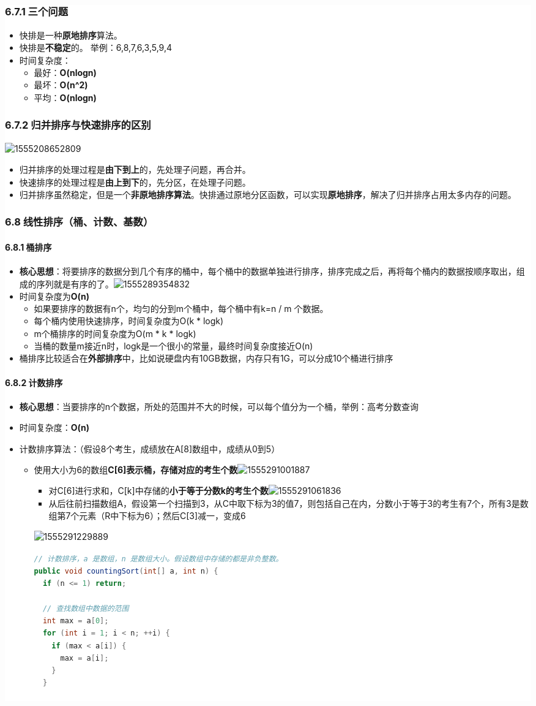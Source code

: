 ### 6.7.1 三个问题

* 快排是一种**原地排序**算法。
* 快排是**不稳定**的。 举例：6,8,7,6,3,5,9,4
* 时间复杂度：
  * 最好：**O(nlogn)**
  * 最坏：**O(n^2)**
  * 平均：**O(nlogn)**

### 6.7.2 归并排序与快速排序的区别

![1555208652809](C:\Users\nihaopeng\AppData\Roaming\Typora\typora-user-images\1555208652809.png)

* 归并排序的处理过程是**由下到上**的，先处理子问题，再合并。
* 快速排序的处理过程是**由上到下**的，先分区，在处理子问题。
* 归并排序虽然稳定，但是一个**非原地排序算法**。快排通过原地分区函数，可以实现**原地排序**，解决了归并排序占用太多内存的问题。

### 6.8 线性排序（桶、计数、基数）

#### 6.8.1 桶排序

* **核心思想**：将要排序的数据分到几个有序的桶中，每个桶中的数据单独进行排序，排序完成之后，再将每个桶内的数据按顺序取出，组成的序列就是有序的了。![1555289354832](C:\Users\nihaopeng\AppData\Roaming\Typora\typora-user-images\1555289354832.png)
* 时间复杂度为**O(n)**
  * 如果要排序的数据有n个，均匀的分到m个桶中，每个桶中有k=n / m 个数据。
  * 每个桶内使用快速排序，时间复杂度为O(k * logk)
  * m个桶排序的时间复杂度为O(m * k * logk)
  * 当桶的数量m接近n时，logk是一个很小的常量，最终时间复杂度接近O(n)
* 桶排序比较适合在**外部排序**中，比如说硬盘内有10GB数据，内存只有1G，可以分成10个桶进行排序

#### 6.8.2 计数排序

* **核心思想**：当要排序的n个数据，所处的范围并不大的时候，可以每个值分为一个桶，举例：高考分数查询

* 时间复杂度：**O(n)**

* 计数排序算法：（假设8个考生，成绩放在A[8]数组中，成绩从0到5）

  * 使用大小为6的数组**C[6]**表示桶，存储**对应的考生个数**![1555291001887](C:\Users\nihaopeng\AppData\Roaming\Typora\typora-user-images\1555291001887.png)

    * 对C[6]进行求和，C[k]中存储的**小于等于分数k的考生个数**![1555291061836](C:\Users\nihaopeng\AppData\Roaming\Typora\typora-user-images\1555291061836.png)
    * 从后往前扫描数组A，假设第一个扫描到3，从C中取下标为3的值7，则包括自己在内，分数小于等于3的考生有7个，所有3是数组第7个元素（R中下标为6）；然后C[3]减一，变成6

    ![1555291229889](C:\Users\nihaopeng\AppData\Roaming\Typora\typora-user-images\1555291229889.png)

    ```java
    // 计数排序，a 是数组，n 是数组大小。假设数组中存储的都是非负整数。
    public void countingSort(int[] a, int n) {
      if (n <= 1) return;
      
      // 查找数组中数据的范围
      int max = a[0];
      for (int i = 1; i < n; ++i) {
        if (max < a[i]) {
          max = a[i];
        }
      }
      
